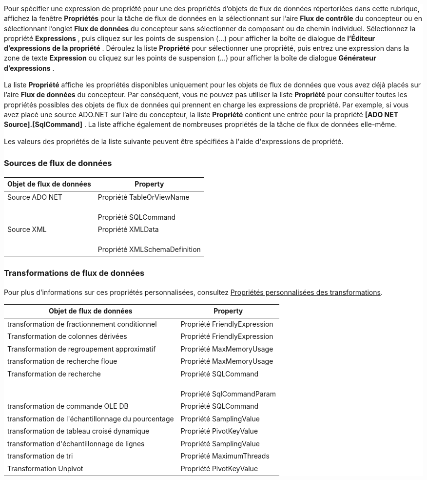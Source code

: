  Pour spécifier une expression de propriété pour une des propriétés d’objets de flux de données répertoriées dans cette rubrique, affichez la fenêtre **Propriétés** pour la tâche de flux de données en la sélectionnant sur l’aire **Flux de contrôle** du concepteur ou en sélectionnant l’onglet **Flux de données** du concepteur sans sélectionner de composant ou de chemin individuel. Sélectionnez la propriété **Expressions** , puis cliquez sur les points de suspension (...) pour afficher la boîte de dialogue de **l’Éditeur d’expressions de la propriété** . Déroulez la liste **Propriété** pour sélectionner une propriété, puis entrez une expression dans la zone de texte **Expression** ou cliquez sur les points de suspension (...) pour afficher la boîte de dialogue **Générateur d’expressions** .  
  
 La liste **Propriété** affiche les propriétés disponibles uniquement pour les objets de flux de données que vous avez déjà placés sur l’aire **Flux de données** du concepteur. Par conséquent, vous ne pouvez pas utiliser la liste **Propriété** pour consulter toutes les propriétés possibles des objets de flux de données qui prennent en charge les expressions de propriété. Par exemple, si vous avez placé une source ADO.NET sur l’aire du concepteur, la liste **Propriété** contient une entrée pour la propriété **[ADO NET Source].[SqlCommand]** . La liste affiche également de nombreuses propriétés de la tâche de flux de données elle-même.  
 
 Les valeurs des propriétés de la liste suivante peuvent être spécifiées à l'aide d'expressions de propriété.  
  
### <a name="data-flow-sources"></a>Sources de flux de données  
  
|Objet de flux de données|Property|  
|----------------------|--------------|  
|Source ADO NET|Propriété TableOrViewName<br /><br /> Propriété SQLCommand|  
|Source XML|Propriété XMLData<br /><br /> Propriété XMLSchemaDefinition|  
  
### <a name="data-flow-transformations"></a>Transformations de flux de données  
 Pour plus d’informations sur ces propriétés personnalisées, consultez [Propriétés personnalisées des transformations](../../integration-services/data-flow/transformations/transformation-custom-properties.md).  
  
|Objet de flux de données|Property|  
|----------------------|--------------|  
|transformation de fractionnement conditionnel|Propriété FriendlyExpression|  
|Transformation de colonnes dérivées|Propriété FriendlyExpression|  
|Transformation de regroupement approximatif|Propriété MaxMemoryUsage|  
|transformation de recherche floue|Propriété MaxMemoryUsage|  
|Transformation de recherche|Propriété SQLCommand<br /><br /> Propriété SqlCommandParam|  
|transformation de commande OLE DB|Propriété SQLCommand|  
|transformation de l'échantillonnage du pourcentage|Propriété SamplingValue|  
|transformation de tableau croisé dynamique|Propriété PivotKeyValue|  
|transformation d'échantillonnage de lignes|Propriété SamplingValue|  
|transformation de tri|Propriété MaximumThreads|  
|Transformation Unpivot|Propriété PivotKeyValue|  
  